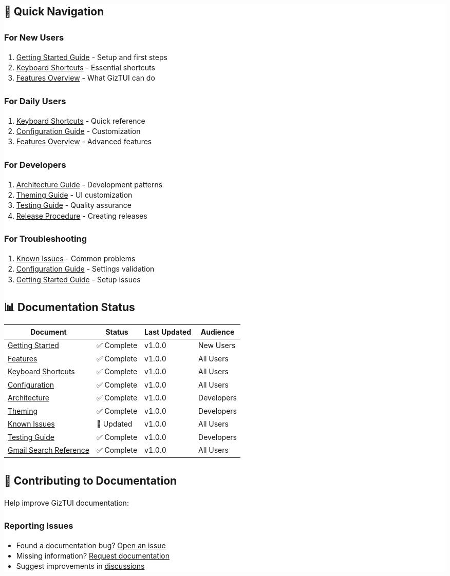 
## 🏃 Quick Navigation

### **For New Users**
1. [Getting Started Guide](GETTING_STARTED.md) - Setup and first steps
2. [Keyboard Shortcuts](KEYBOARD_SHORTCUTS.md) - Essential shortcuts
3. [Features Overview](FEATURES.md) - What GizTUI can do

### **For Daily Users**
1. [Keyboard Shortcuts](KEYBOARD_SHORTCUTS.md) - Quick reference
2. [Configuration Guide](CONFIGURATION.md) - Customization
3. [Features Overview](FEATURES.md) - Advanced features

### **For Developers**
1. [Architecture Guide](ARCHITECTURE.md) - Development patterns
2. [Theming Guide](THEMING.md) - UI customization
3. [Testing Guide](TESTING.md) - Quality assurance
4. [Release Procedure](RELEASE_PROCEDURE.md) - Creating releases

### **For Troubleshooting**
1. [Known Issues](KNOWN_ISSUES.md) - Common problems
2. [Configuration Guide](CONFIGURATION.md) - Settings validation
3. [Getting Started Guide](GETTING_STARTED.md) - Setup issues

## 📊 Documentation Status

| Document | Status | Last Updated | Audience |
|----------|---------|--------------|----------|
| [Getting Started](GETTING_STARTED.md) | ✅ Complete | v1.0.0 | New Users |
| [Features](FEATURES.md) | ✅ Complete | v1.0.0 | All Users |
| [Keyboard Shortcuts](KEYBOARD_SHORTCUTS.md) | ✅ Complete | v1.0.0 | All Users |
| [Configuration](CONFIGURATION.md) | ✅ Complete | v1.0.0 | All Users |
| [Architecture](ARCHITECTURE.md) | ✅ Complete | v1.0.0 | Developers |
| [Theming](THEMING.md) | ✅ Complete | v1.0.0 | Developers |
| [Known Issues](KNOWN_ISSUES.md) | 🔄 Updated | v1.0.0 | All Users |
| [Testing Guide](TESTING.md) | ✅ Complete | v1.0.0 | Developers |
| [Gmail Search Reference](GMAIL_SEARCH_REFERENCE.md) | ✅ Complete | v1.0.0 | All Users |

## 🤝 Contributing to Documentation

Help improve GizTUI documentation:

### **Reporting Issues**
- Found a documentation bug? [Open an issue](https://github.com/ajramos/giztui/issues)
- Missing information? [Request documentation](https://github.com/ajramos/giztui/issues)
- Suggest improvements in [discussions](https://github.com/ajramos/giztui/discussions)
